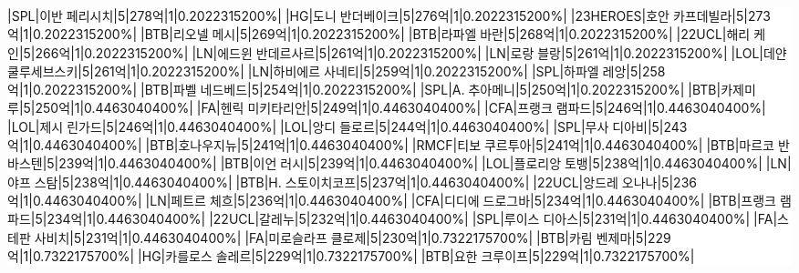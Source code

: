 |SPL|이반 페리시치|5|278억|1|0.2022315200%|
|HG|도니 반더베이크|5|276억|1|0.2022315200%|
|23HEROES|호안 카프데빌라|5|273억|1|0.2022315200%|
|BTB|리오넬 메시|5|269억|1|0.2022315200%|
|BTB|라파엘 바란|5|268억|1|0.2022315200%|
|22UCL|해리 케인|5|266억|1|0.2022315200%|
|LN|에드윈 반데르사르|5|261억|1|0.2022315200%|
|LN|로랑 블랑|5|261억|1|0.2022315200%|
|LOL|데얀 쿨루세브스키|5|261억|1|0.2022315200%|
|LN|하비에르 사네티|5|259억|1|0.2022315200%|
|SPL|하파엘 레앙|5|258억|1|0.2022315200%|
|BTB|파벨 네드베드|5|254억|1|0.2022315200%|
|SPL|A. 추아메니|5|250억|1|0.2022315200%|
|BTB|카제미루|5|250억|1|0.4463040400%|
|FA|헨릭 미키타리안|5|249억|1|0.4463040400%|
|CFA|프랭크 램파드|5|246억|1|0.4463040400%|
|LOL|제시 린가드|5|246억|1|0.4463040400%|
|LOL|앙디 들로르|5|244억|1|0.4463040400%|
|SPL|무사 디아비|5|243억|1|0.4463040400%|
|BTB|호나우지뉴|5|241억|1|0.4463040400%|
|RMCF|티보 쿠르투아|5|241억|1|0.4463040400%|
|BTB|마르코 반바스텐|5|239억|1|0.4463040400%|
|BTB|이언 러시|5|239억|1|0.4463040400%|
|LOL|플로리앙 토뱅|5|238억|1|0.4463040400%|
|LN|야프 스탐|5|238억|1|0.4463040400%|
|BTB|H. 스토이치코프|5|237억|1|0.4463040400%|
|22UCL|앙드레 오나나|5|236억|1|0.4463040400%|
|LN|페트르 체흐|5|236억|1|0.4463040400%|
|CFA|디디에 드로그바|5|234억|1|0.4463040400%|
|BTB|프랭크 램파드|5|234억|1|0.4463040400%|
|22UCL|갈레누|5|232억|1|0.4463040400%|
|SPL|루이스 디아스|5|231억|1|0.4463040400%|
|FA|스테판 사비치|5|231억|1|0.4463040400%|
|FA|미로슬라프 클로제|5|230억|1|0.7322175700%|
|BTB|카림 벤제마|5|229억|1|0.7322175700%|
|HG|카를로스 솔레르|5|229억|1|0.7322175700%|
|BTB|요한 크루이프|5|229억|1|0.7322175700%|